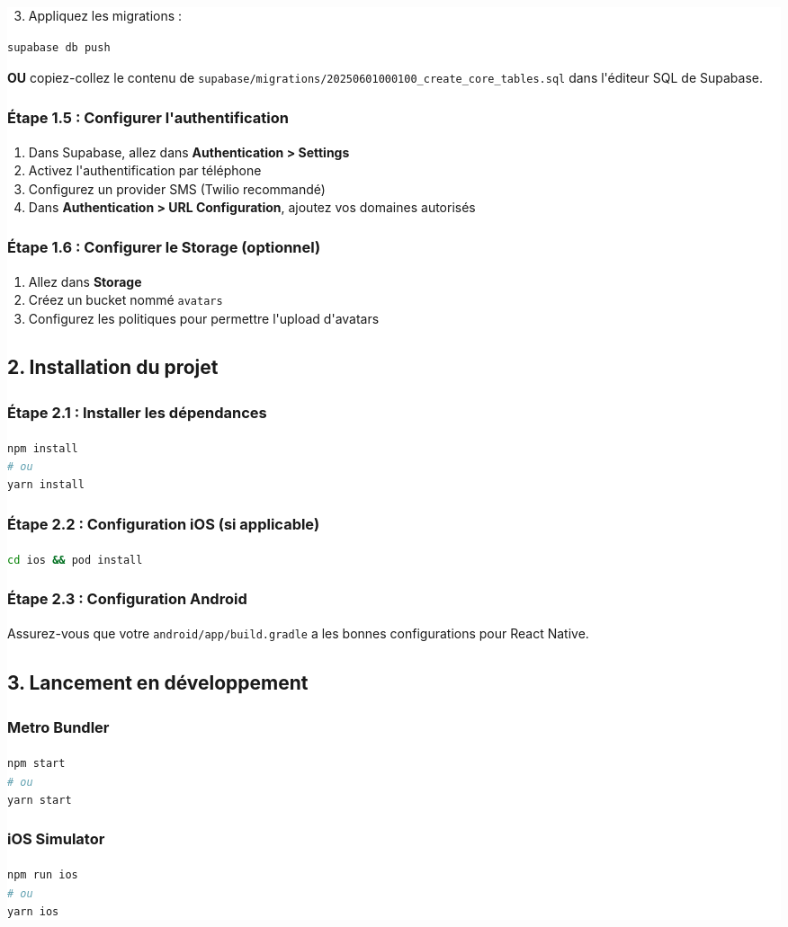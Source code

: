 3. Appliquez les migrations :
```bash
supabase db push
```

**OU** copiez-collez le contenu de `supabase/migrations/20250601000100_create_core_tables.sql` dans l'éditeur SQL de Supabase.

### Étape 1.5 : Configurer l'authentification

1. Dans Supabase, allez dans **Authentication > Settings**
2. Activez l'authentification par téléphone
3. Configurez un provider SMS (Twilio recommandé)
4. Dans **Authentication > URL Configuration**, ajoutez vos domaines autorisés

### Étape 1.6 : Configurer le Storage (optionnel)

1. Allez dans **Storage**
2. Créez un bucket nommé `avatars`
3. Configurez les politiques pour permettre l'upload d'avatars

## 2. Installation du projet

### Étape 2.1 : Installer les dépendances

```bash
npm install
# ou
yarn install
```

### Étape 2.2 : Configuration iOS (si applicable)

```bash
cd ios && pod install
```

### Étape 2.3 : Configuration Android

Assurez-vous que votre `android/app/build.gradle` a les bonnes configurations pour React Native.

## 3. Lancement en développement

### Metro Bundler
```bash
npm start
# ou
yarn start
```

### iOS Simulator
```bash
npm run ios
# ou
yarn ios
```
